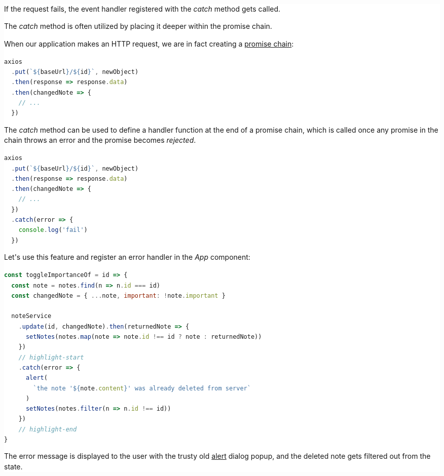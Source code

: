 If the request fails, the event handler registered with the <em>catch</em> method gets called.

The <em>catch</em> method is often utilized by placing it deeper within the promise chain.

When our application makes an HTTP request, we are in fact creating a [promise chain](https://javascript.info/promise-chaining):

```js
axios
  .put(`${baseUrl}/${id}`, newObject)
  .then(response => response.data)
  .then(changedNote => {
    // ...
  })
```

The <em>catch</em> method can be used to define a handler function at the end of a promise chain, which is called once any promise in the chain throws an error and the promise becomes <i>rejected</i>. 

```js
axios
  .put(`${baseUrl}/${id}`, newObject)
  .then(response => response.data)
  .then(changedNote => {
    // ...
  })
  .catch(error => {
    console.log('fail')
  })
```

Let's use this feature and register an error handler in the <i>App</i> component:

```js
const toggleImportanceOf = id => {
  const note = notes.find(n => n.id === id)
  const changedNote = { ...note, important: !note.important }

  noteService
    .update(id, changedNote).then(returnedNote => {
      setNotes(notes.map(note => note.id !== id ? note : returnedNote))
    })
    // highlight-start
    .catch(error => {
      alert(
        `the note '${note.content}' was already deleted from server`
      )
      setNotes(notes.filter(n => n.id !== id))
    })
    // highlight-end
}
```

The error message is displayed to the user with the trusty old [alert](https://developer.mozilla.org/en-US/docs/Web/API/Window/alert) dialog popup, and the deleted note gets filtered out from the state.
